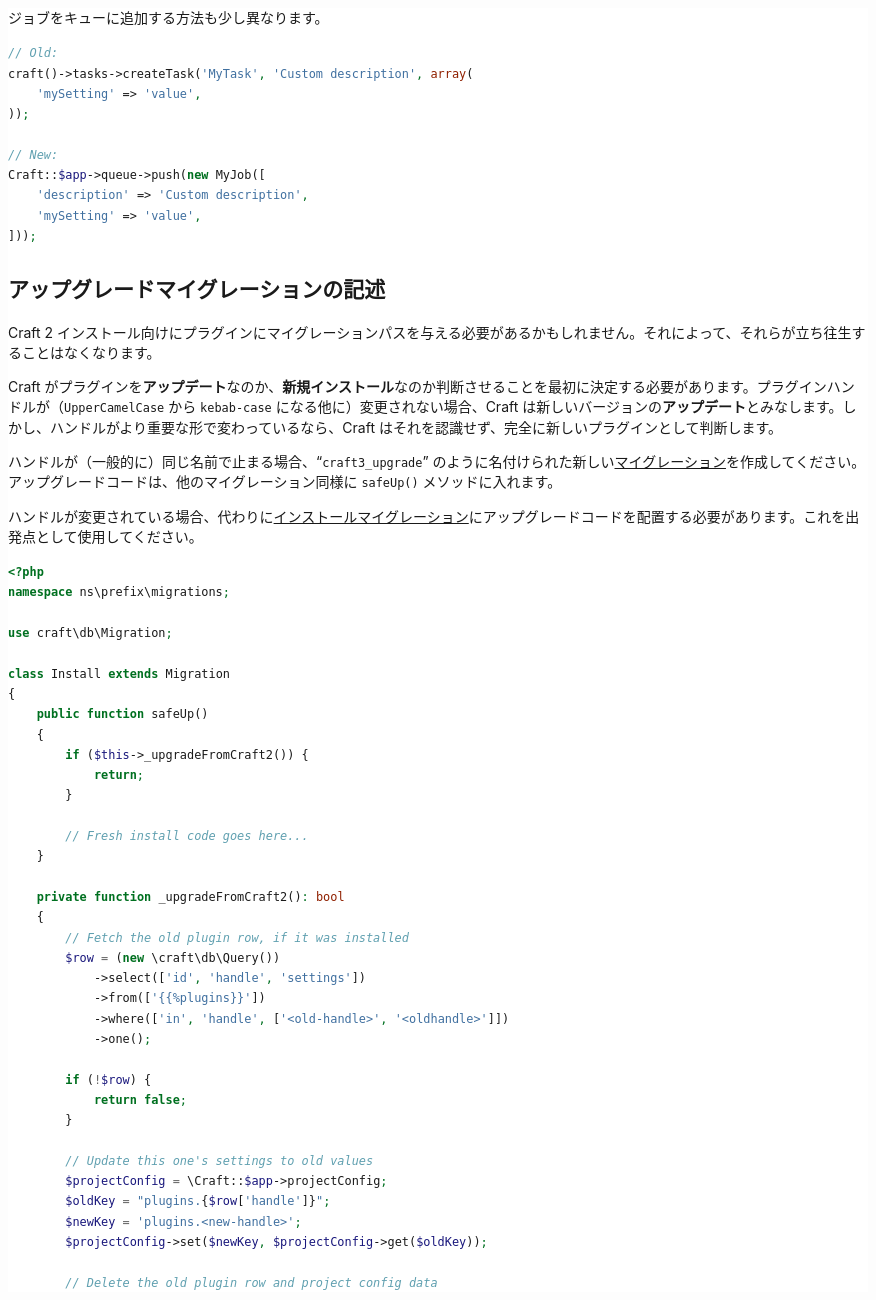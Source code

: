 ジョブをキューに追加する方法も少し異なります。

```php
// Old:
craft()->tasks->createTask('MyTask', 'Custom description', array(
    'mySetting' => 'value',
));

// New:
Craft::$app->queue->push(new MyJob([
    'description' => 'Custom description',
    'mySetting' => 'value',
]));
```

## アップグレードマイグレーションの記述

Craft 2 インストール向けにプラグインにマイグレーションパスを与える必要があるかもしれません。それによって、それらが立ち往生することはなくなります。

Craft がプラグインを**アップデート**なのか、**新規インストール**なのか判断させることを最初に決定する必要があります。プラグインハンドルが（`UpperCamelCase` から `kebab-case` になる他に）変更されない場合、Craft は新しいバージョンの**アップデート**とみなします。しかし、ハンドルがより重要な形で変わっているなら、Craft はそれを認識せず、完全に新しいプラグインとして判断します。

ハンドルが（一般的に）同じ名前で止まる場合、“`craft3_upgrade`” のように名付けられた新しい[マイグレーション](migrations.md)を作成してください。アップグレードコードは、他のマイグレーション同様に `safeUp()` メソッドに入れます。

ハンドルが変更されている場合、代わりに[インストールマイグレーション](migrations.md#plugin-install-migrations)にアップグレードコードを配置する必要があります。これを出発点として使用してください。

```php
<?php
namespace ns\prefix\migrations;

use craft\db\Migration;

class Install extends Migration
{
    public function safeUp()
    {
        if ($this->_upgradeFromCraft2()) {
            return;
        }

        // Fresh install code goes here...
    }

    private function _upgradeFromCraft2(): bool
    {
        // Fetch the old plugin row, if it was installed
        $row = (new \craft\db\Query())
            ->select(['id', 'handle', 'settings'])
            ->from(['{{%plugins}}'])
            ->where(['in', 'handle', ['<old-handle>', '<oldhandle>']])
            ->one();

        if (!$row) {
            return false;
        }

        // Update this one's settings to old values
        $projectConfig = \Craft::$app->projectConfig;
        $oldKey = "plugins.{$row['handle']}";
        $newKey = 'plugins.<new-handle>';
        $projectConfig->set($newKey, $projectConfig->get($oldKey));

        // Delete the old plugin row and project config data
```